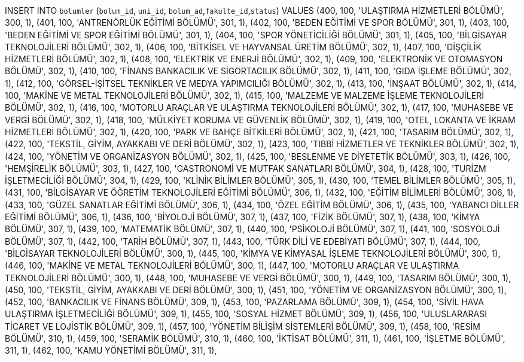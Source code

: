 INSERT INTO `bolumler` (`bolum_id`, `uni_id`, `bolum_ad`,`fakulte_id`,`status`) VALUES
 (400, 100, 'ULAŞTIRMA HİZMETLERİ BÖLÜMÜ', 300, 1),
 (401, 100, 'ANTRENÖRLÜK EĞİTİMİ BÖLÜMÜ', 301, 1),
 (402, 100, 'BEDEN EĞİTİMİ VE SPOR BÖLÜMÜ', 301, 1),
 (403, 100, 'BEDEN EĞİTİMİ VE SPOR EĞİTİMİ BÖLÜMÜ', 301, 1),
 (404, 100, 'SPOR YÖNETİCİLİĞİ BÖLÜMÜ', 301, 1),
 (405, 100, 'BİLGİSAYAR TEKNOLOJİLERİ BÖLÜMÜ', 302, 1),
 (406, 100, 'BİTKİSEL VE HAYVANSAL ÜRETİM BÖLÜMÜ', 302, 1),
 (407, 100, 'DİŞÇİLİK HİZMETLERİ BÖLÜMÜ', 302, 1),
 (408, 100, 'ELEKTRİK VE ENERJİ BÖLÜMÜ', 302, 1),
 (409, 100, 'ELEKTRONİK VE OTOMASYON BÖLÜMÜ', 302, 1),
 (410, 100, 'FİNANS BANKACILIK VE SİGORTACILIK BÖLÜMÜ', 302, 1),
 (411, 100, 'GIDA İŞLEME BÖLÜMÜ', 302, 1),
 (412, 100, 'GÖRSEL-İŞİTSEL TEKNİKLER VE MEDYA YAPIMCILIĞI BÖLÜMÜ', 302, 1),
 (413, 100, 'İNŞAAT BÖLÜMÜ', 302, 1),
 (414, 100, 'MAKİNE VE METAL TEKNOLOJİLERİ BÖLÜMÜ', 302, 1),
 (415, 100, 'MALZEME VE MALZEME İŞLEME TEKNOLOJİLERİ BÖLÜMÜ', 302, 1),
 (416, 100, 'MOTORLU ARAÇLAR VE ULAŞTIRMA TEKNOLOJİLERİ BÖLÜMÜ', 302, 1),
 (417, 100, 'MUHASEBE VE VERGİ BÖLÜMÜ', 302, 1),
 (418, 100, 'MÜLKİYET KORUMA VE GÜVENLİK BÖLÜMÜ', 302, 1),
 (419, 100, 'OTEL, LOKANTA VE İKRAM HİZMETLERİ BÖLÜMÜ', 302, 1),
 (420, 100, 'PARK VE BAHÇE BİTKİLERİ BÖLÜMÜ', 302, 1),
 (421, 100, 'TASARIM BÖLÜMÜ', 302, 1),
 (422, 100, 'TEKSTİL, GİYİM, AYAKKABI VE DERİ BÖLÜMÜ', 302, 1),
 (423, 100, 'TIBBİ HİZMETLER VE TEKNİKLER BÖLÜMÜ', 302, 1),
 (424, 100, 'YÖNETİM VE ORGANİZASYON BÖLÜMÜ', 302, 1),
 (425, 100, 'BESLENME VE DİYETETİK BÖLÜMÜ', 303, 1),
 (426, 100, 'HEMŞİRELİK BÖLÜMÜ', 303, 1),
 (427, 100, 'GASTRONOMİ VE MUTFAK SANATLARI BÖLÜMÜ', 304, 1),
 (428, 100, 'TURİZM İŞLETMECİLİĞİ BÖLÜMÜ', 304, 1),
 (429, 100, 'KLİNİK BİLİMLER BÖLÜMÜ', 305, 1),
 (430, 100, 'TEMEL BİLİMLER BÖLÜMÜ', 305, 1),
 (431, 100, 'BİLGİSAYAR VE ÖĞRETİM TEKNOLOJİLERİ EĞİTİMİ BÖLÜMÜ', 306, 1),
 (432, 100, 'EĞİTİM BİLİMLERİ BÖLÜMÜ', 306, 1),
 (433, 100, 'GÜZEL SANATLAR EĞİTİMİ BÖLÜMÜ', 306, 1),
 (434, 100, 'ÖZEL EĞİTİM BÖLÜMÜ', 306, 1),
 (435, 100, 'YABANCI DİLLER EĞİTİMİ BÖLÜMÜ', 306, 1),
 (436, 100, 'BİYOLOJİ BÖLÜMÜ', 307, 1),
 (437, 100, 'FİZİK BÖLÜMÜ', 307, 1),
 (438, 100, 'KİMYA BÖLÜMÜ', 307, 1),
 (439, 100, 'MATEMATİK BÖLÜMÜ', 307, 1),
 (440, 100, 'PSİKOLOJİ BÖLÜMÜ', 307, 1),
 (441, 100, 'SOSYOLOJİ BÖLÜMÜ', 307, 1),
 (442, 100, 'TARİH BÖLÜMÜ', 307, 1),
 (443, 100, 'TÜRK DİLİ VE EDEBİYATI BÖLÜMÜ', 307, 1),
 (444, 100, 'BİLGİSAYAR TEKNOLOJİLERİ BÖLÜMÜ', 300, 1),
 (445, 100, 'KİMYA VE KİMYASAL İŞLEME TEKNOLOJİLERİ BÖLÜMÜ', 300, 1),
 (446, 100, 'MAKİNE VE METAL TEKNOLOJİLERİ BÖLÜMÜ', 300, 1),
 (447, 100, 'MOTORLU ARAÇLAR VE ULAŞTIRMA TEKNOLOJİLERİ BÖLÜMÜ', 300, 1),
 (448, 100, 'MUHASEBE VE VERGİ BÖLÜMÜ', 300, 1),
 (449, 100, 'TASARIM BÖLÜMÜ', 300, 1),
 (450, 100, 'TEKSTİL, GİYİM, AYAKKABI VE DERİ BÖLÜMÜ', 300, 1),
 (451, 100, 'YÖNETİM VE ORGANİZASYON BÖLÜMÜ', 300, 1),
 (452, 100, 'BANKACILIK VE FİNANS BÖLÜMÜ', 309, 1),
 (453, 100, 'PAZARLAMA BÖLÜMÜ', 309, 1),
 (454, 100, 'SİVİL HAVA ULAŞTIRMA İŞLETMECİLİĞİ BÖLÜMÜ', 309, 1),
 (455, 100, 'SOSYAL HİZMET BÖLÜMÜ', 309, 1),
 (456, 100, 'ULUSLARARASI TİCARET VE LOJİSTİK BÖLÜMÜ', 309, 1),
 (457, 100, 'YÖNETİM BİLİŞİM SİSTEMLERİ BÖLÜMÜ', 309, 1),
 (458, 100, 'RESİM BÖLÜMÜ', 310, 1),
 (459, 100, 'SERAMİK BÖLÜMÜ', 310, 1),
 (460, 100, 'İKTİSAT BÖLÜMÜ', 311, 1),
 (461, 100, 'İŞLETME BÖLÜMÜ', 311, 1),
 (462, 100, 'KAMU YÖNETİMİ BÖLÜMÜ', 311, 1),